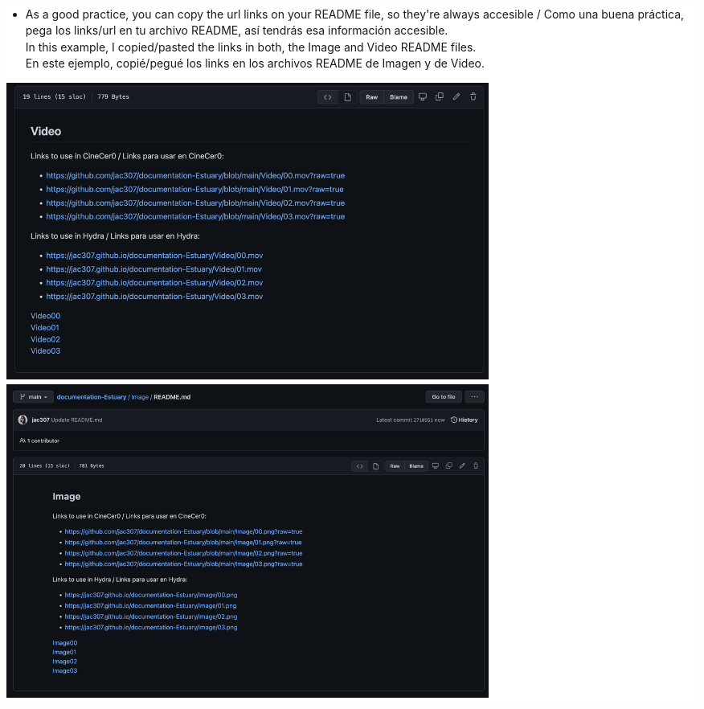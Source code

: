   
+ As a good practice, you can copy the url links on your README file, so they're always accesible  / Como una buena práctica, pega los links/url en tu archivo README, así tendrás esa información accesible.  
In this example, I copied/pasted the links in both, the Image and Video README files.  
En este ejemplo, copié/pegué los links en los archivos README de Imagen y de Video.  
  
<img src="imgs/73.png" width="600"><img src="imgs/74.png" width="600">  
  